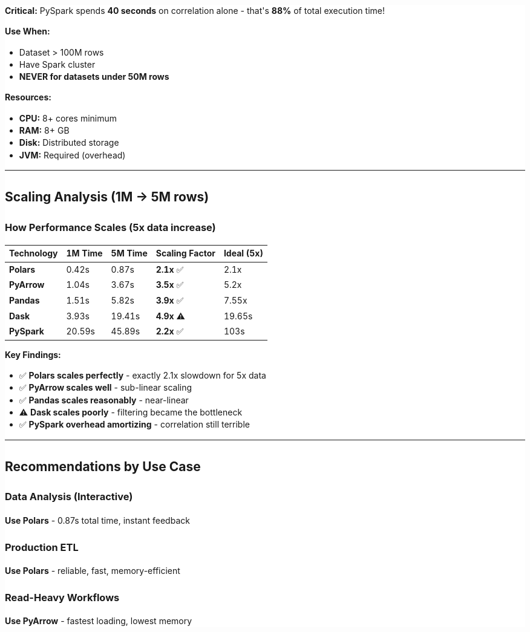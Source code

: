 **Critical:** PySpark spends **40 seconds** on correlation alone - that's **88%** of total execution time!

**Use When:**
- Dataset > 100M rows
- Have Spark cluster
- **NEVER for datasets under 50M rows**

**Resources:**
- **CPU:** 8+ cores minimum
- **RAM:** 8+ GB
- **Disk:** Distributed storage
- **JVM:** Required (overhead)

---

## Scaling Analysis (1M → 5M rows)

### How Performance Scales (5x data increase)

| Technology | 1M Time | 5M Time | Scaling Factor | Ideal (5x) |
|------------|---------|---------|----------------|------------|
| **Polars** | 0.42s | 0.87s | **2.1x** ✅ | 2.1x |
| **PyArrow** | 1.04s | 3.67s | **3.5x** ✅ | 5.2x |
| **Pandas** | 1.51s | 5.82s | **3.9x** ✅ | 7.55x |
| **Dask** | 3.93s | 19.41s | **4.9x** ⚠️ | 19.65s |
| **PySpark** | 20.59s | 45.89s | **2.2x** ✅ | 103s |

**Key Findings:**
- ✅ **Polars scales perfectly** - exactly 2.1x slowdown for 5x data
- ✅ **PyArrow scales well** - sub-linear scaling
- ✅ **Pandas scales reasonably** - near-linear
- ⚠️ **Dask scales poorly** - filtering became the bottleneck
- ✅ **PySpark overhead amortizing** - correlation still terrible

---

## Recommendations by Use Case

### Data Analysis (Interactive)
**Use Polars** - 0.87s total time, instant feedback

### Production ETL
**Use Polars** - reliable, fast, memory-efficient

### Read-Heavy Workflows
**Use PyArrow** - fastest loading, lowest memory
